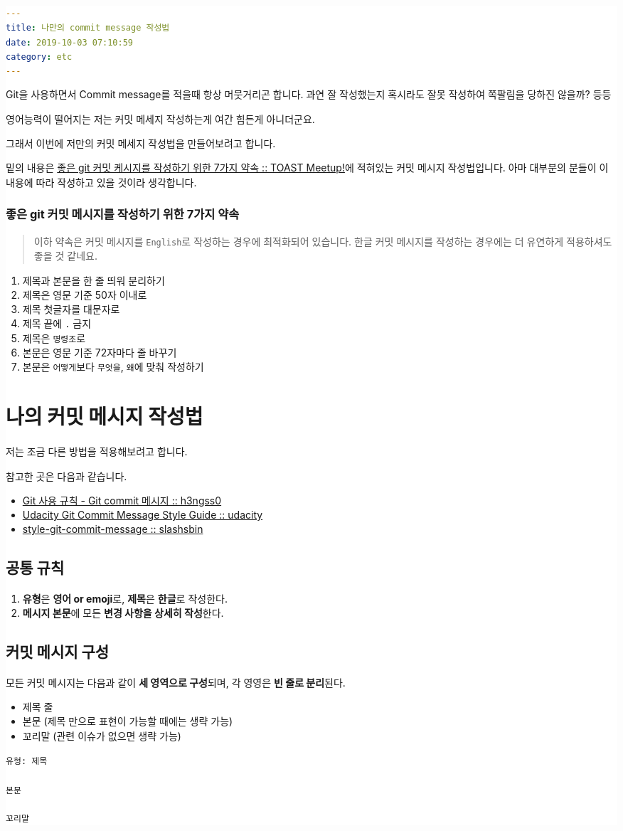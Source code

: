 ```yaml
---
title: 나만의 commit message 작성법
date: 2019-10-03 07:10:59
category: etc
---
```


Git을 사용하면서 Commit message를 적을때 항상 머뭇거리곤 합니다. 과연 잘 작성했는지 혹시라도 잘못 작성하여 쪽팔림을 당하진 않을까? 등등

영어능력이 떨어지는 저는 커밋 메세지 작성하는게 여간 힘든게 아니더군요.

그래서 이번에 저만의 커밋 메세지 작성법을 만들어보려고 합니다.

밑의 내용은 [좋은 git 커밋 케시지를 작성하기 위한 7가지 약속 :: TOAST Meetup!](https://meetup.toast.com/posts/106)에 적혀있는 커밋 메시지 작성법입니다. 아마 대부분의 분들이 이 내용에 따라 작성하고 있을 것이라 생각합니다.

### 좋은 git 커밋 메시지를 작성하기 위한 7가지 약속

> 이하 약속은 커밋 메시지를 `English`로 작성하는 경우에 최적화되어 있습니다. 한글 커밋 메시지를 작성하는 경우에는 더 유연하게 적용하셔도 좋을 것 같네요.

1. 제목과 본문을 한 줄 띄워 분리하기
2. 제목은 영문 기준 50자 이내로
3. 제목 첫글자를 대문자로
4. 제목 끝에 `.` 금지
5. 제목은 `명령조`로
6. 본문은 영문 기준 72자마다 줄 바꾸기
7. 본문은 `어떻게`보다 `무엇을`, `왜`에 맞춰 작성하기

# 나의 커밋 메시지 작성법

저는 조금 다른 방법을 적용해보려고 합니다.

참고한 곳은 다음과 같습니다.

* [Git 사용 규칙 - Git commit 메시지 :: h3ngss0](https://tttsss77.tistory.com/58)
* [Udacity Git Commit Message Style Guide :: udacity](https://udacity.github.io/git-styleguide)
* [style-git-commit-message :: slashsbin](https://github.com/slashsbin/styleguide-git-commit-message)

## 공통 규칙

1. **유형**은 **영어 or emoji**로, **제목**은 **한글**로 작성한다.
2. **메시지 본문**에 모든 **변경 사항을 상세히 작성**한다.

## 커밋 메시지 구성

모든 커밋 메시지는 다음과 같이 **세 영역으로 구성**되며, 각 영영은 **빈 줄로 분리**된다.

* 제목 줄
* 본문 (제목 만으로 표현이 가능할 때에는 생략 가능)
* 꼬리말 (관련 이슈가 없으면 생략 가능)

```
유형: 제목

본문

꼬리말
```
